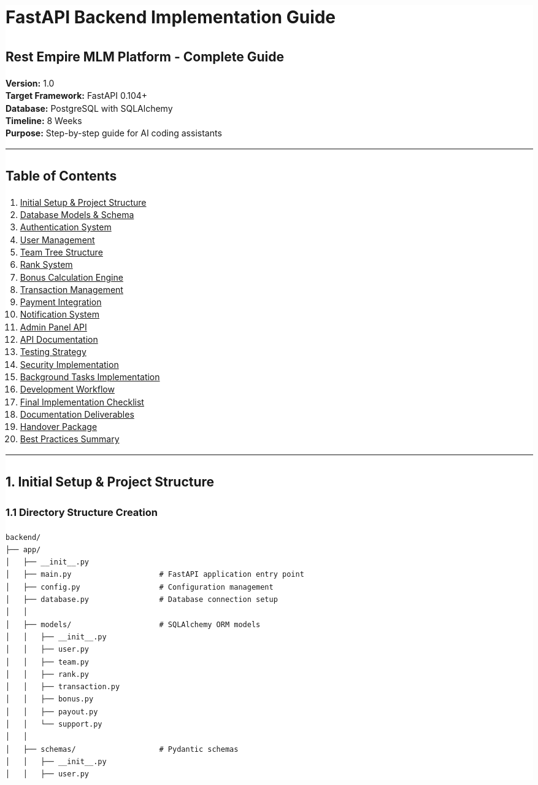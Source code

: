 # FastAPI Backend Implementation Guide
## Rest Empire MLM Platform - Complete Guide

**Version:** 1.0  
**Target Framework:** FastAPI 0.104+  
**Database:** PostgreSQL with SQLAlchemy  
**Timeline:** 8 Weeks  
**Purpose:** Step-by-step guide for AI coding assistants

---

## Table of Contents

1. [Initial Setup & Project Structure](#1-initial-setup--project-structure)
2. [Database Models & Schema](#2-database-models--schema)
3. [Authentication System](#3-authentication-system)
4. [User Management](#4-user-management)
5. [Team Tree Structure](#5-team-tree-structure)
6. [Rank System](#6-rank-system)
7. [Bonus Calculation Engine](#7-bonus-calculation-engine)
8. [Transaction Management](#8-transaction-management)
9. [Payment Integration](#9-payment-integration)
10. [Notification System](#10-notification-system)
11. [Admin Panel API](#11-admin-panel-api)
12. [API Documentation](#12-api-documentation)
13. [Testing Strategy](#13-testing-strategy)
14. [Security Implementation](#14-security-implementation)
15. [Background Tasks Implementation](#15-background-tasks-implementation)
16. [Development Workflow](#16-development-workflow)
17. [Final Implementation Checklist](#17-final-implementation-checklist)
18. [Documentation Deliverables](#18-documentation-deliverables)
19. [Handover Package](#19-handover-package)
20. [Best Practices Summary](#20-best-practices-summary)

---

## 1. Initial Setup & Project Structure

### 1.1 Directory Structure Creation

```
backend/
├── app/
│   ├── __init__.py
│   ├── main.py                    # FastAPI application entry point
│   ├── config.py                  # Configuration management
│   ├── database.py                # Database connection setup
│   │
│   ├── models/                    # SQLAlchemy ORM models
│   │   ├── __init__.py
│   │   ├── user.py
│   │   ├── team.py
│   │   ├── rank.py
│   │   ├── transaction.py
│   │   ├── bonus.py
│   │   ├── payout.py
│   │   └── support.py
│   │
│   ├── schemas/                   # Pydantic schemas
│   │   ├── __init__.py
│   │   ├── user.py
```